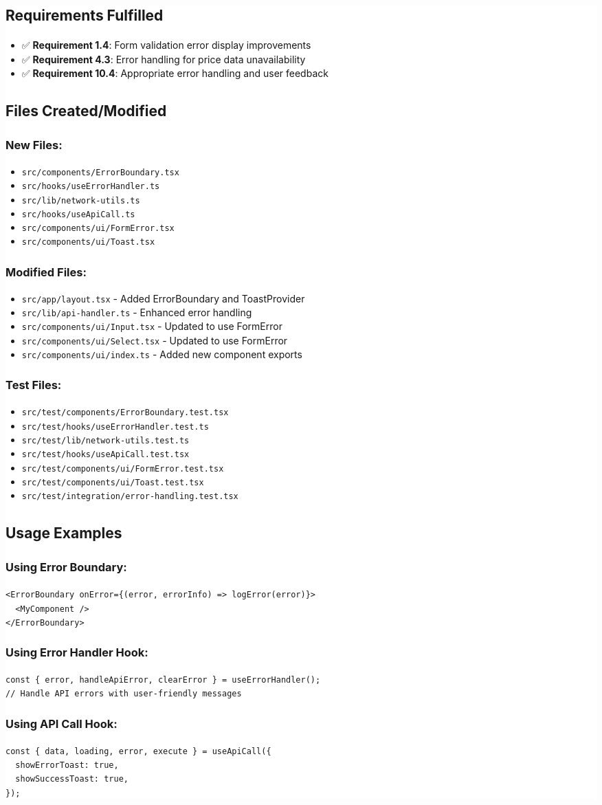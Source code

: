 ## Requirements Fulfilled

- ✅ **Requirement 1.4**: Form validation error display improvements
- ✅ **Requirement 4.3**: Error handling for price data unavailability
- ✅ **Requirement 10.4**: Appropriate error handling and user feedback

## Files Created/Modified

### New Files:
- `src/components/ErrorBoundary.tsx`
- `src/hooks/useErrorHandler.ts`
- `src/lib/network-utils.ts`
- `src/hooks/useApiCall.ts`
- `src/components/ui/FormError.tsx`
- `src/components/ui/Toast.tsx`

### Modified Files:
- `src/app/layout.tsx` - Added ErrorBoundary and ToastProvider
- `src/lib/api-handler.ts` - Enhanced error handling
- `src/components/ui/Input.tsx` - Updated to use FormError
- `src/components/ui/Select.tsx` - Updated to use FormError
- `src/components/ui/index.ts` - Added new component exports

### Test Files:
- `src/test/components/ErrorBoundary.test.tsx`
- `src/test/hooks/useErrorHandler.test.ts`
- `src/test/lib/network-utils.test.ts`
- `src/test/hooks/useApiCall.test.tsx`
- `src/test/components/ui/FormError.test.tsx`
- `src/test/components/ui/Toast.test.tsx`
- `src/test/integration/error-handling.test.tsx`

## Usage Examples

### Using Error Boundary:
```tsx
<ErrorBoundary onError={(error, errorInfo) => logError(error)}>
  <MyComponent />
</ErrorBoundary>
```

### Using Error Handler Hook:
```tsx
const { error, handleApiError, clearError } = useErrorHandler();
// Handle API errors with user-friendly messages
```

### Using API Call Hook:
```tsx
const { data, loading, error, execute } = useApiCall({
  showErrorToast: true,
  showSuccessToast: true,
});
```
